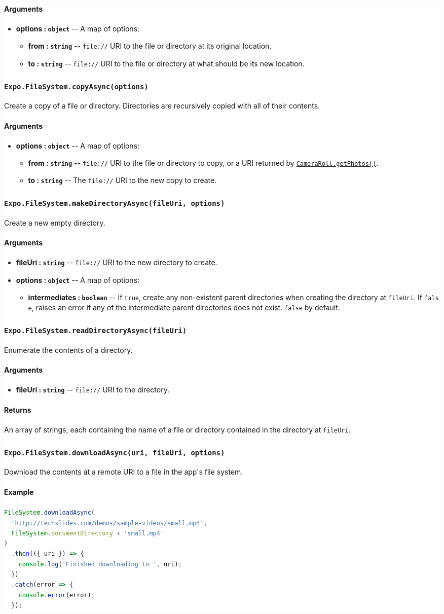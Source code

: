 #### Arguments

-   **options : `object`** -- A map of options:

    -   **from : `string`** -- `file://` URI to the file or directory at its original location.

    -   **to : `string`** -- `file://` URI to the file or directory at what should be its new location.

### `Expo.FileSystem.copyAsync(options)`

Create a copy of a file or directory. Directories are recursively copied with all of their contents.

#### Arguments

-   **options : `object`** -- A map of options:

    -   **from : `string`** -- `file://` URI to the file or directory to copy, or a URI returned by [`CameraRoll.getPhotos()`](https://facebook.github.io/react-native/docs/cameraroll.html#getphotos).

    -   **to : `string`** -- The `file://` URI to the new copy to create.

### `Expo.FileSystem.makeDirectoryAsync(fileUri, options)`

Create a new empty directory.

#### Arguments

-   **fileUri : `string`** -- `file://` URI to the new directory to create.

-   **options : `object`** -- A map of options:

    -   **intermediates : `boolean`** -- If `true`, create any non-existent parent directories when creating the directory at `fileUri`. If `false`, raises an error if any of the intermediate parent directories does not exist. `false` by default.

### `Expo.FileSystem.readDirectoryAsync(fileUri)`

Enumerate the contents of a directory.

#### Arguments

-   **fileUri : `string`** -- `file://` URI to the directory.

#### Returns

An array of strings, each containing the name of a file or directory contained in the directory at `fileUri`.

### `Expo.FileSystem.downloadAsync(uri, fileUri, options)`

Download the contents at a remote URI to a file in the app's file system.

#### Example

```javascript
FileSystem.downloadAsync(
  'http://techslides.com/demos/sample-videos/small.mp4',
  FileSystem.documentDirectory + 'small.mp4'
)
  .then(({ uri }) => {
    console.log('Finished downloading to ', uri);
  })
  .catch(error => {
    console.error(error);
  });
```
